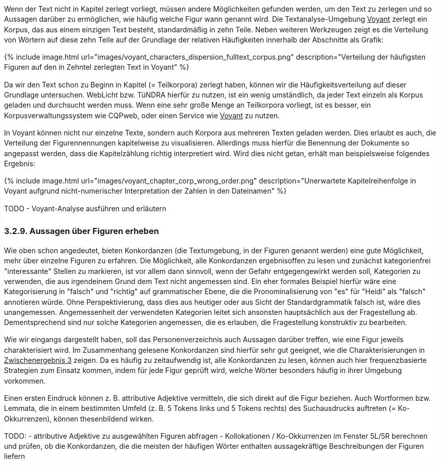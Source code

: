 Wenn der Text nicht in Kapitel zerlegt vorliegt, müssen andere Möglichkeiten gefunden werden, um den Text zu zerlegen und so Aussagen darüber zu ermöglichen, wie häufig welche Figur wann genannt wird. Die Textanalyse-Umgebung [Voyant](https://voyant-tools.org) zerlegt ein Korpus, das aus einem einzigen Text besteht, standardmäßig in zehn Teile. Neben weiteren Werkzeugen zeigt es die Verteilung von Wörtern auf diese zehn Teile auf der Grundlage der relativen Häufigkeiten innerhalb der Abschnitte als Grafik:

{% include image.html url="images/voyant_characters_dispersion_fulltext_corpus.png" description="Verteilung der häufigsten Figuren auf den in Zehntel zerlegten Text in Voyant" %}

Da wir den Text schon zu Beginn in Kapitel (= Teilkorpora) zerlegt haben, können wir die Häufigkeitsverteilung auf dieser Grundlage untersuchen. WebLicht bzw. TüNDRA hierfür zu nutzen, ist ein wenig umständlich, da jeder Text einzeln als Korpus geladen und durchsucht werden muss. Wenn eine sehr große Menge an Teilkorpora vorliegt, ist es besser, ein Korpusverwaltungssystem wie CQPweb, oder einen Service wie [Voyant](https://voyant-tools.org) zu nutzen. 

In Voyant können nicht nur einzelne Texte, sondern auch Korpora aus mehreren Texten geladen werden. Dies erlaubt es auch, die Verteilung der Figurennennungen kapitelweise zu visualisieren. Allerdings muss hierfür die Benennung der Dokumente so angepasst werden, dass die Kapitelzählung richtig interpretiert wird. Wird dies nicht getan, erhält man beispielsweise folgendes Ergebnis:

{% include image.html url="images/voyant_chapter_corp_wrong_order.png" description="Unerwartete Kapitelreihenfolge in Voyant aufgrund nicht-numerischer Interpretation der Zahlen in den Dateinamen" %}

<div class="todo_must">
TODO
- Voyant-Analyse ausführen und erläutern
</div>


### 3.2.9. Aussagen über Figuren erheben

Wie oben schon angedeutet, bieten Konkordanzen (die Textumgebung, in der Figuren genannt werden) eine gute Möglichkeit, mehr über einzelne Figuren zu erfahren. Die Möglichkeit, alle Konkordanzen ergebnisoffen zu lesen und zunächst kategorienfrei "interessante" Stellen zu markieren, ist vor allem dann sinnvoll, wenn der Gefahr entgegengewirkt werden soll, Kategorien zu verwenden, die aus irgendeinem Grund dem Text nicht angemessen sind. Ein eher formales Beispiel hierfür wäre eine Kategorisierung in "falsch" und "richtig" auf grammatischer Ebene, die die Pronominalisierung von "es" für "Heidi" als "falsch" annotieren würde. Ohne Perspektivierung, dass dies aus heutiger oder aus Sicht der Standardgrammatik falsch ist, wäre dies unangemessen. Angemessenheit der verwendeten Kategorien leitet sich ansonsten hauptsächlich aus der Fragestellung ab. Dementsprechend sind nur solche Kategorien angemessen, die es erlauben, die Fragestellung konstruktiv zu bearbeiten.

Wie wir eingangs dargestellt haben, soll das Personenverzeichnis auch Aussagen darüber treffen, wie eine Figur jeweils charakterisiert wird. Im Zusammenhang gelesene Konkordanzen sind hierfür sehr gut geeignet, wie die Charakterisierungen in [Zwischenergebnis 3](#zwischenergebnis-3) zeigen. Da es häufig zu zeitaufwendig ist, alle Konkordanzen zu lesen, können auch hier frequenzbasierte Strategien zum Einsatz kommen, indem für jede Figur geprüft wird, welche Wörter besonders häufig in ihrer Umgebung vorkommen. 

Einen ersten Eindruck können z. B. attributive Adjektive vermitteln, die sich direkt auf die Figur beziehen. Auch Wortformen bzw. Lemmata, die in einem bestimmten Umfeld (z. B. 5 Tokens links und 5 Tokens rechts) des Suchausdrucks auftreten (= Ko-Okkurrenzen), können thesenbildend wirken.

<div class="todo_must">
TODO:
- attributive Adjektive zu ausgewählten Figuren abfragen
- Kollokationen / Ko-Okkurrenzen im Fenster 5L/5R berechnen und prüfen, ob die Konkordanzen, die die meisten der häufigen Wörter enthalten aussagekräftige Beschreibungen der Figuren liefern
</div>
